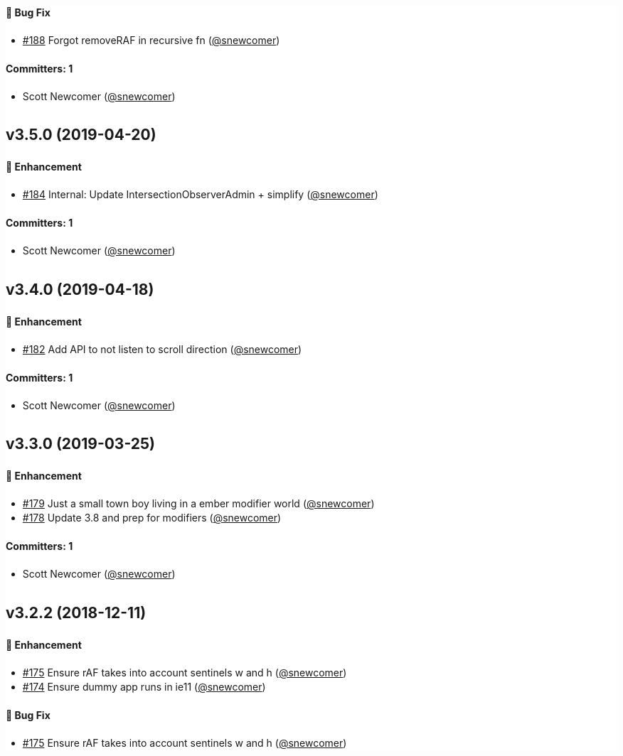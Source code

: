#### :bug: Bug Fix
* [#188](https://github.com/DockYard/ember-in-viewport/pull/188) Forgot removeRAF in recursive fn ([@snewcomer](https://github.com/snewcomer))

#### Committers: 1
- Scott Newcomer ([@snewcomer](https://github.com/snewcomer))


## v3.5.0 (2019-04-20)

#### :rocket: Enhancement
* [#184](https://github.com/DockYard/ember-in-viewport/pull/184) Internal: Update IntersectionObserverAdmin + simplify ([@snewcomer](https://github.com/snewcomer))

#### Committers: 1
- Scott Newcomer ([@snewcomer](https://github.com/snewcomer))


## v3.4.0 (2019-04-18)

#### :rocket: Enhancement
* [#182](https://github.com/DockYard/ember-in-viewport/pull/182) Add API to not listen to scroll direction ([@snewcomer](https://github.com/snewcomer))

#### Committers: 1
- Scott Newcomer ([@snewcomer](https://github.com/snewcomer))


## v3.3.0 (2019-03-25)

#### :rocket: Enhancement
* [#179](https://github.com/DockYard/ember-in-viewport/pull/179) Just a small town boy living in a ember modifier world ([@snewcomer](https://github.com/snewcomer))
* [#178](https://github.com/DockYard/ember-in-viewport/pull/178)  Update 3.8 and prep for modifiers ([@snewcomer](https://github.com/snewcomer))

#### Committers: 1
- Scott Newcomer ([@snewcomer](https://github.com/snewcomer))


## v3.2.2 (2018-12-11)

#### :rocket: Enhancement
* [#175](https://github.com/DockYard/ember-in-viewport/pull/175) Ensure rAF takes into account sentinels w and h ([@snewcomer](https://github.com/snewcomer))
* [#174](https://github.com/DockYard/ember-in-viewport/pull/174) Ensure dummy app runs in ie11 ([@snewcomer](https://github.com/snewcomer))

#### :bug: Bug Fix
* [#175](https://github.com/DockYard/ember-in-viewport/pull/175) Ensure rAF takes into account sentinels w and h ([@snewcomer](https://github.com/snewcomer))
